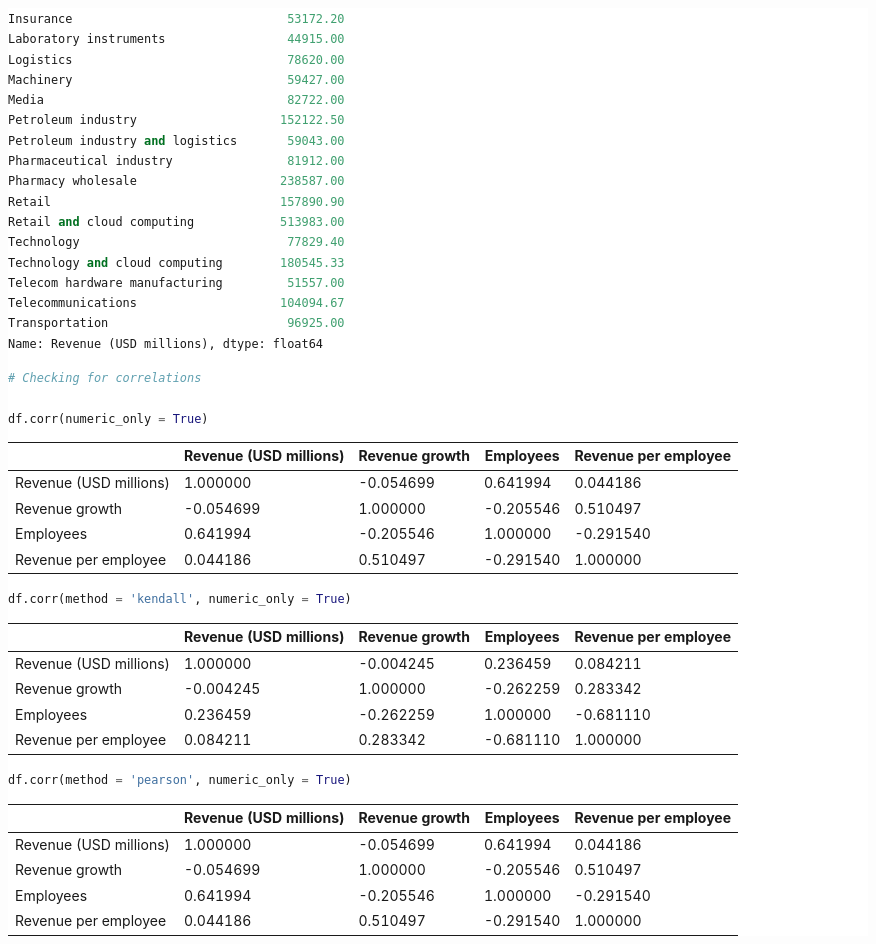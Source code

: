 ```python
Insurance                              53172.20
Laboratory instruments                 44915.00
Logistics                              78620.00
Machinery                              59427.00
Media                                  82722.00
Petroleum industry                    152122.50
Petroleum industry and logistics       59043.00
Pharmaceutical industry                81912.00
Pharmacy wholesale                    238587.00
Retail                                157890.90
Retail and cloud computing            513983.00
Technology                             77829.40
Technology and cloud computing        180545.33
Telecom hardware manufacturing         51557.00
Telecommunications                    104094.67
Transportation                         96925.00
Name: Revenue (USD millions), dtype: float64
```
```python
# Checking for correlations

df.corr(numeric_only = True)
```
|                   | Revenue (USD millions) | Revenue growth | Employees | Revenue per employee |
|-------------------|------------------------|----------------|-----------|----------------------|
| Revenue (USD millions) | 1.000000               | -0.054699      | 0.641994  | 0.044186             |
| Revenue growth    | -0.054699              | 1.000000       | -0.205546 | 0.510497             |
| Employees         | 0.641994               | -0.205546      | 1.000000  | -0.291540            |
| Revenue per employee | 0.044186               | 0.510497       | -0.291540 | 1.000000             |

```python
df.corr(method = 'kendall', numeric_only = True)
```
|                          | Revenue (USD millions) | Revenue growth | Employees | Revenue per employee |
|--------------------------|------------------------|----------------|-----------|----------------------|
| Revenue (USD millions)   | 1.000000               | -0.004245      | 0.236459  | 0.084211             |
| Revenue growth           | -0.004245              | 1.000000       | -0.262259 | 0.283342             |
| Employees                | 0.236459               | -0.262259      | 1.000000  | -0.681110            |
| Revenue per employee     | 0.084211               | 0.283342       | -0.681110 | 1.000000             |

```python
df.corr(method = 'pearson', numeric_only = True)
```
|                          | Revenue (USD millions) | Revenue growth | Employees | Revenue per employee |
|--------------------------|------------------------|----------------|-----------|----------------------|
| Revenue (USD millions)   | 1.000000               | -0.054699      | 0.641994  | 0.044186             |
| Revenue growth           | -0.054699              | 1.000000       | -0.205546 | 0.510497             |
| Employees                | 0.641994               | -0.205546      | 1.000000  | -0.291540            |
| Revenue per employee     | 0.044186               | 0.510497       | -0.291540 | 1.000000             |
